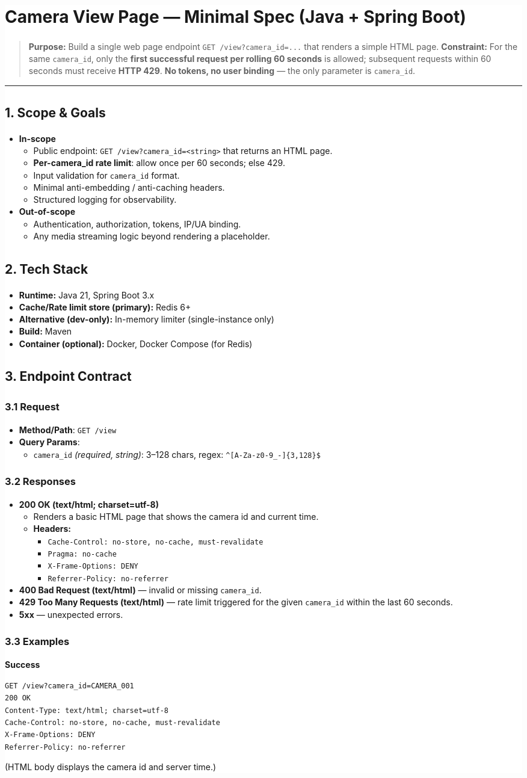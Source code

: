 # Camera View Page — Minimal Spec (Java + Spring Boot)

> **Purpose:** Build a single web page endpoint `GET /view?camera_id=...` that renders a simple HTML page. **Constraint:** For the same `camera_id`, only the **first successful request per rolling 60 seconds** is allowed; subsequent requests within 60 seconds must receive **HTTP 429**. **No tokens, no user binding** — the only parameter is `camera_id`.

---

## 1. Scope & Goals
- **In-scope**
  - Public endpoint: `GET /view?camera_id=<string>` that returns an HTML page.
  - **Per-camera_id rate limit**: allow once per 60 seconds; else 429.
  - Input validation for `camera_id` format.
  - Minimal anti-embedding / anti-caching headers.
  - Structured logging for observability.
- **Out-of-scope**
  - Authentication, authorization, tokens, IP/UA binding.
  - Any media streaming logic beyond rendering a placeholder.

## 2. Tech Stack
- **Runtime:** Java 21, Spring Boot 3.x
- **Cache/Rate limit store (primary):** Redis 6+
- **Alternative (dev-only):** In-memory limiter (single-instance only)
- **Build:** Maven
- **Container (optional):** Docker, Docker Compose (for Redis)

## 3. Endpoint Contract
### 3.1 Request
- **Method/Path**: `GET /view`
- **Query Params**:
  - `camera_id` *(required, string)*: 3–128 chars, regex: `^[A-Za-z0-9_-]{3,128}$`

### 3.2 Responses
- **200 OK (text/html; charset=utf-8)**
  - Renders a basic HTML page that shows the camera id and current time.
  - **Headers:**
    - `Cache-Control: no-store, no-cache, must-revalidate`
    - `Pragma: no-cache`
    - `X-Frame-Options: DENY`
    - `Referrer-Policy: no-referrer`
- **400 Bad Request (text/html)** — invalid or missing `camera_id`.
- **429 Too Many Requests (text/html)** — rate limit triggered for the given `camera_id` within the last 60 seconds.
- **5xx** — unexpected errors.

### 3.3 Examples
**Success**
```
GET /view?camera_id=CAMERA_001
200 OK
Content-Type: text/html; charset=utf-8
Cache-Control: no-store, no-cache, must-revalidate
X-Frame-Options: DENY
Referrer-Policy: no-referrer
```
(HTML body displays the camera id and server time.)
